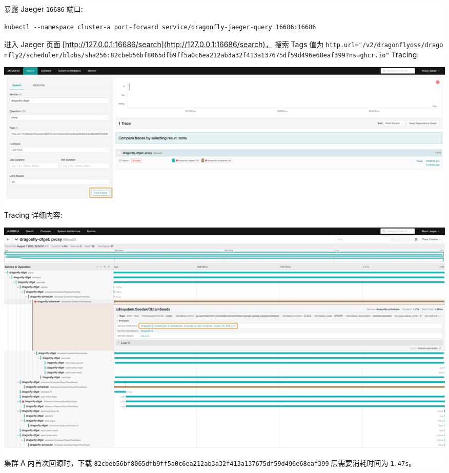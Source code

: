 暴露 Jaeger `16686` 端口:

```shell
kubectl --namespace cluster-a port-forward service/dragonfly-jaeger-query 16686:16686
```

进入 Jaeger 页面 [http://127.0.0.1:16686/search](http://127.0.0.1:16686/search)， 搜索 Tags 值为
`http.url="/v2/dragonflyoss/dragonfly2/scheduler/blobs/sha256:82cbeb56bf8065dfb9ff5a0c6ea212ab3a32f413a137675df59d496e68eaf399?ns=ghcr.io"`
Tracing:

![cluster-a-download-back-to-source-search-tracing](../../resource/getting-started/cluster-a-download-back-to-source-search-tracing.jpg)

Tracing 详细内容:

![cluster-a-download-back-to-source-tracing](../../resource/getting-started/cluster-a-download-back-to-source-tracing.jpg)

集群 A 内首次回源时，下载 `82cbeb56bf8065dfb9ff5a0c6ea212ab3a32f413a137675df59d496e68eaf399` 层需要消耗时间为 `1.47s`。
